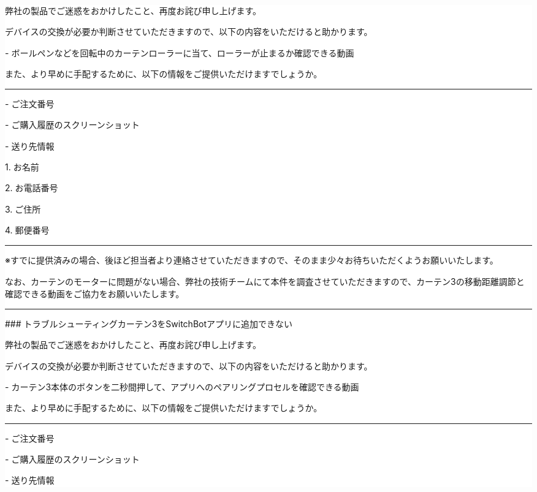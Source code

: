 
弊社の製品でご迷惑をおかけしたこと、再度お詫び申し上げます。

デバイスの交換が必要か判断させていただきますので、以下の内容をいただけると助かります。

\- ボールペンなどを回転中のカーテンローラーに当て、ローラーが止まるか確認できる動画



また、より早めに手配するために、以下の情報をご提供いただけますでしょうか。



---

\- ご注文番号

\- ご購入履歴のスクリーンショット

\- 送り先情報

1\. お名前

2\. お電話番号

3\. ご住所

4\. 郵便番号



---



※すでに提供済みの場合、後ほど担当者より連絡させていただきますので、そのまま少々お待ちいただくようお願いいたします。



なお、カーテンのモーターに問題がない場合、弊社の技術チームにて本件を調査させていただきますので、カーテン3の移動距離調節と確認できる動画をご協力をお願いいたします。





---

\### トラブルシューティングカーテン3をSwitchBotアプリに追加できない



弊社の製品でご迷惑をおかけしたこと、再度お詫び申し上げます。

デバイスの交換が必要か判断させていただきますので、以下の内容をいただけると助かります。

\- カーテン3本体のボタンを二秒間押して、アプリへのペアリングプロセルを確認できる動画



また、より早めに手配するために、以下の情報をご提供いただけますでしょうか。



---

\- ご注文番号

\- ご購入履歴のスクリーンショット

\- 送り先情報
